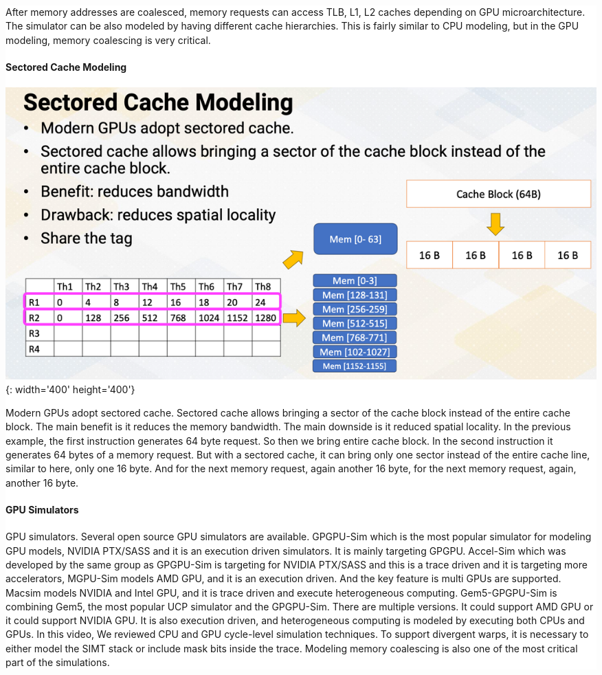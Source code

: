 After memory addresses are coalesced, memory requests can access TLB, L1, L2 caches depending on GPU microarchitecture. The simulator can be also modeled by having different cache hierarchies. This is fairly similar to CPU modeling, but in the GPU modeling, memory coalescing is very critical.

#### Sectored Cache Modeling

![image](../../../assets/posts/gatech/gpu/m8l2_sector_cache.png){: width='400' height='400'}

Modern GPUs adopt sectored cache. Sectored cache allows bringing a sector of the cache block instead of the entire cache block. The main benefit is it reduces the memory bandwidth. The main downside is it reduced spatial locality. In the previous example, the first instruction generates 64 byte request. So then we bring entire cache block. In the second instruction it generates 64 bytes of a memory request. But with a sectored cache, it can bring only one sector instead of the entire cache line, similar to here, only one 16 byte. And for the next memory request, again another 16 byte, for the next memory request, again, another 16 byte.

#### GPU Simulators

GPU simulators. Several open source GPU simulators are available. GPGPU-Sim which is the most popular simulator for modeling GPU models, NVIDIA PTX/SASS and it is an execution driven simulators. It is mainly targeting GPGPU. Accel-Sim which was developed by the same group as GPGPU-Sim is targeting for NVIDIA PTX/SASS and this is a trace driven and it is targeting more accelerators, MGPU-Sim models AMD GPU, and it is an execution driven. And the key feature is multi GPUs are supported. Macsim models NVIDIA and Intel GPU, and it is trace driven and execute heterogeneous computing. Gem5-GPGPU-Sim is combining Gem5, the most popular UCP simulator and the GPGPU-Sim. There are multiple versions. It could support AMD GPU or it could support NVIDIA GPU. It is also execution driven, and heterogeneous computing is modeled by executing both CPUs and GPUs. In this video, We reviewed CPU and GPU cycle-level simulation techniques. To support divergent warps, it is necessary to either model the SIMT stack or include mask bits inside the trace. Modeling memory coalescing is also one of the most critical part of the simulations.
